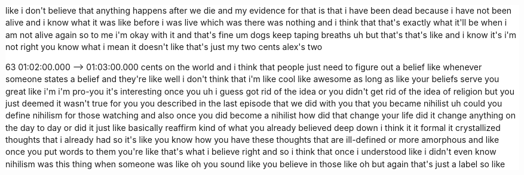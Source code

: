 like i don't believe that anything
happens after we die and my evidence for
that is that i have been dead
because i have not been alive and i know
what it was like before i was live which
was there was nothing and i think that
that's exactly what it'll be when i am
not alive again
so to me i'm okay with it and that's
fine
um
dogs keep taping breaths uh but that's
that's like and i know it's
i'm not right
you know what i mean it doesn't like
that's just my two cents alex's two

63
01:02:00.000 --> 01:03:00.000
cents on the world and i think that
people just need to
figure out a belief like
whenever someone states a belief and
they're like well i don't think that i'm
like cool like awesome
as long as like your beliefs serve you
great like i'm i'm pro-you
it's interesting once you uh i guess got
rid of the idea or you didn't get rid of
the idea of religion but you just deemed
it wasn't true for you
you
described in the last episode that we
did with you that you became nihilist
uh could you define nihilism for those
watching and also once you did become a
nihilist how did that change your life
did it change anything on the day to day
or did it just like basically reaffirm
kind of what you already believed deep
down i think it it formal it
crystallized thoughts that i already had
so it's like you know how you have these
thoughts that are ill-defined or more
amorphous and like once you put words to
them you're like that's what i believe
right and so i think that once i
understood like i didn't even know
nihilism was this thing when someone was
like oh
you sound like you believe in those like
oh but again that's just a label so like
